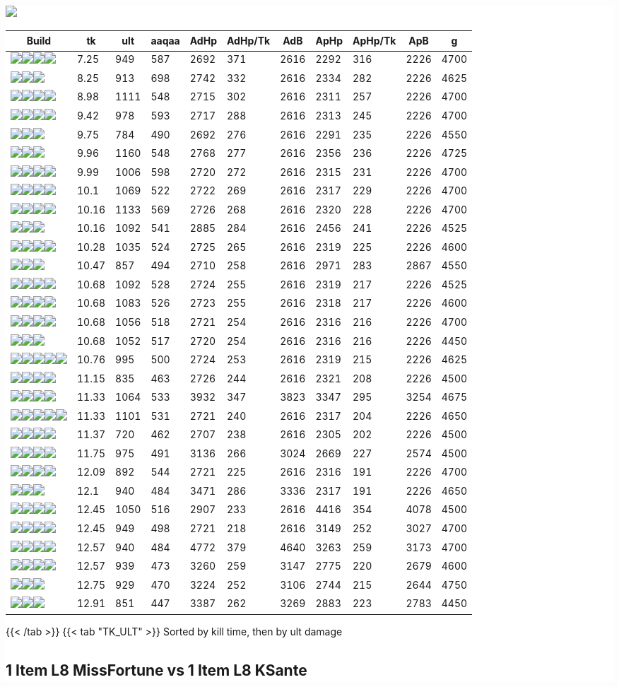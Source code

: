 ![](/StatMods/StatModsArmorIcon.png)





 Build |tk|ult|aaqaa|AdHp|AdHp/Tk|AdB|ApHp|ApHp/Tk|ApB|g
-|-|-|-|-|-|-|-|-|-|-
![](/item/6672.png)![](/item/1053.png)![](/item/1055.png)![](/item/1036.png)|7.25|949|587|2692|371|2616|2292|316|2226|4700
![](/item/3153.png)![](/item/1055.png)![](/item/1037.png)|8.25|913|698|2742|332|2616|2334|282|2226|4625
![](/item/6676.png)![](/item/1053.png)![](/item/1055.png)![](/item/1036.png)|8.98|1111|548|2715|302|2616|2311|257|2226|4700
![](/item/3087.png)![](/item/1053.png)![](/item/1055.png)![](/item/1036.png)|9.42|978|593|2717|288|2616|2313|245|2226|4700
![](/item/3115.png)![](/item/1053.png)![](/item/1055.png)|9.75|784|490|2692|276|2616|2291|235|2226|4550
![](/item/3074.png)![](/item/1055.png)![](/item/1037.png)|9.96|1160|548|2768|277|2616|2356|236|2226|4725
![](/item/3095.png)![](/item/1053.png)![](/item/1055.png)![](/item/1036.png)|9.99|1006|598|2720|272|2616|2315|231|2226|4700
![](/item/6696.png)![](/item/1053.png)![](/item/1055.png)![](/item/1036.png)|10.1|1069|522|2722|269|2616|2317|229|2226|4700
![](/item/3036.png)![](/item/1053.png)![](/item/1055.png)![](/item/1036.png)|10.16|1133|569|2726|268|2616|2320|228|2226|4700
![](/item/3072.png)![](/item/1055.png)![](/item/1037.png)|10.16|1092|541|2885|284|2616|2456|241|2226|4525
![](/item/3508.png)![](/item/1053.png)![](/item/1055.png)![](/item/1036.png)|10.28|1035|524|2725|265|2616|2319|225|2226|4600
![](/item/3091.png)![](/item/1053.png)![](/item/1055.png)|10.47|857|494|2710|258|2616|2971|283|2867|4550
![](/item/3179.png)![](/item/1053.png)![](/item/1055.png)![](/item/1037.png)|10.68|1092|528|2724|255|2616|2319|217|2226|4525
![](/item/3004.png)![](/item/1053.png)![](/item/1055.png)![](/item/1036.png)|10.68|1083|526|2723|255|2616|2318|217|2226|4600
![](/item/6693.png)![](/item/1053.png)![](/item/1055.png)![](/item/1036.png)|10.68|1056|518|2721|254|2616|2316|216|2226|4700
![](/item/3142.png)![](/item/1053.png)![](/item/1055.png)|10.68|1052|517|2720|254|2616|2316|216|2226|4450
![](/item/3006.png)![](/item/1053.png)![](/item/1055.png)![](/item/1038.png)![](/item/1037.png)|10.76|995|500|2724|253|2616|2319|215|2226|4625
![](/item/3046.png)![](/item/1053.png)![](/item/1055.png)![](/item/1036.png)|11.15|835|463|2726|244|2616|2321|208|2226|4500
![](/item/6673.png)![](/item/1055.png)![](/item/1037.png)![](/item/1036.png)|11.33|1064|533|3932|347|3823|3347|295|3254|4675
![](/item/6695.png)![](/item/1053.png)![](/item/1055.png)![](/item/1036.png)![](/item/1036.png)|11.33|1101|531|2721|240|2616|2317|204|2226|4650
![](/item/3085.png)![](/item/1053.png)![](/item/1055.png)![](/item/1036.png)|11.37|720|462|2707|238|2616|2305|202|2226|4500
![](/item/6609.png)![](/item/1053.png)![](/item/1055.png)![](/item/1036.png)|11.75|975|491|3136|266|3024|2669|227|2574|4500
![](/item/3094.png)![](/item/1053.png)![](/item/1055.png)![](/item/1036.png)|12.09|892|544|2721|225|2616|2316|191|2226|4700
![](/item/6333.png)![](/item/1053.png)![](/item/1055.png)|12.1|940|484|3471|286|3336|2317|191|2226|4650
![](/item/3156.png)![](/item/1053.png)![](/item/1055.png)![](/item/1036.png)|12.45|1050|516|2907|233|2616|4416|354|4078|4500
![](/item/3139.png)![](/item/1053.png)![](/item/1055.png)![](/item/1036.png)|12.45|949|498|2721|218|2616|3149|252|3027|4700
![](/item/3026.png)![](/item/1053.png)![](/item/1055.png)![](/item/1036.png)|12.57|940|484|4772|379|4640|3263|259|3173|4700
![](/item/3814.png)![](/item/1053.png)![](/item/1055.png)![](/item/1036.png)|12.57|939|473|3260|259|3147|2775|220|2679|4600
![](/item/3161.png)![](/item/1053.png)![](/item/1055.png)|12.75|929|470|3224|252|3106|2744|215|2644|4750
![](/item/3071.png)![](/item/1053.png)![](/item/1055.png)|12.91|851|447|3387|262|3269|2883|223|2783|4450
{{< /tab >}}
{{< tab "TK_ULT" >}}
Sorted by kill time, then by ult damage
## 1 Item L8 MissFortune vs 1 Item L8 KSante

